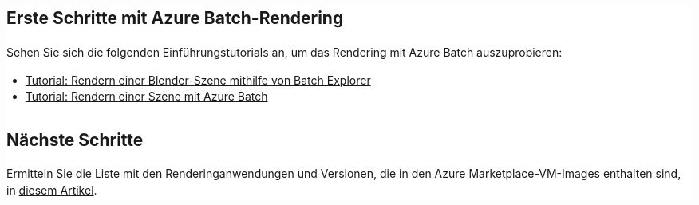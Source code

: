 
## <a name="getting-started-with-azure-batch-rendering"></a>Erste Schritte mit Azure Batch-Rendering

Sehen Sie sich die folgenden Einführungstutorials an, um das Rendering mit Azure Batch auszuprobieren:

* [Tutorial: Rendern einer Blender-Szene mithilfe von Batch Explorer](https://docs.microsoft.com/azure/batch/tutorial-rendering-batchexplorer-blender)
* [Tutorial: Rendern einer Szene mit Azure Batch](https://docs.microsoft.com/azure/batch/tutorial-rendering-cli)

## <a name="next-steps"></a>Nächste Schritte

Ermitteln Sie die Liste mit den Renderinganwendungen und Versionen, die in den Azure Marketplace-VM-Images enthalten sind, in [diesem Artikel](https://docs.microsoft.com/azure/batch/batch-rendering-applications).